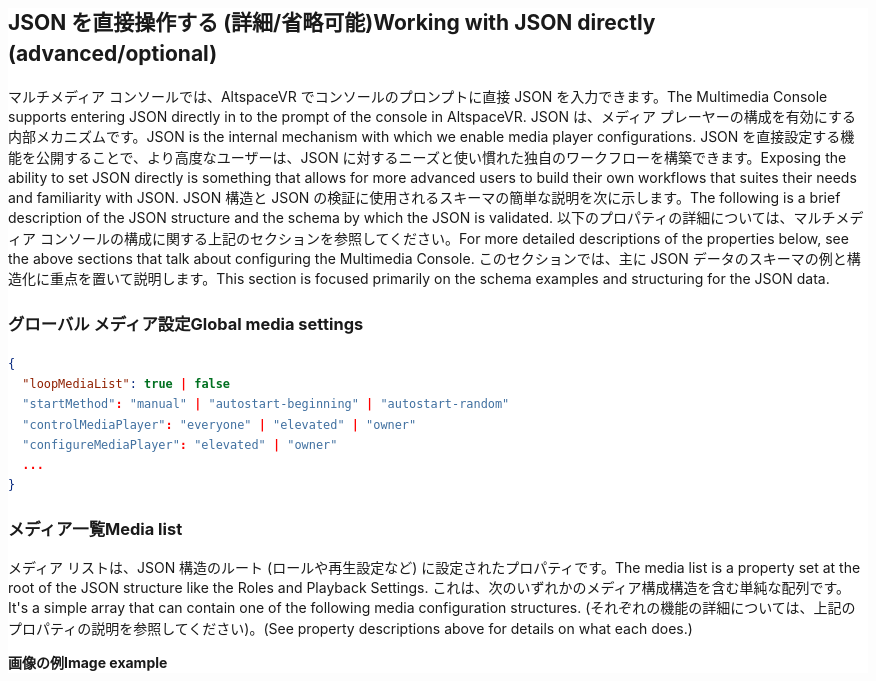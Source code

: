 ## <a name="working-with-json-directly-advancedoptional"></a><span data-ttu-id="2c1e1-190">JSON を直接操作する (詳細/省略可能)</span><span class="sxs-lookup"><span data-stu-id="2c1e1-190">Working with JSON directly (advanced/optional)</span></span>

<span data-ttu-id="2c1e1-191">マルチメディア コンソールでは、AltspaceVR でコンソールのプロンプトに直接 JSON を入力できます。</span><span class="sxs-lookup"><span data-stu-id="2c1e1-191">The Multimedia Console supports entering JSON directly in to the prompt of the console in AltspaceVR.</span></span>  <span data-ttu-id="2c1e1-192">JSON は、メディア プレーヤーの構成を有効にする内部メカニズムです。</span><span class="sxs-lookup"><span data-stu-id="2c1e1-192">JSON is the internal mechanism with which we enable media player configurations.</span></span> <span data-ttu-id="2c1e1-193">JSON を直接設定する機能を公開することで、より高度なユーザーは、JSON に対するニーズと使い慣れた独自のワークフローを構築できます。</span><span class="sxs-lookup"><span data-stu-id="2c1e1-193">Exposing the ability to set JSON directly is something that allows for more advanced users to build their own workflows that suites their needs and familiarity with JSON.</span></span>  <span data-ttu-id="2c1e1-194">JSON 構造と JSON の検証に使用されるスキーマの簡単な説明を次に示します。</span><span class="sxs-lookup"><span data-stu-id="2c1e1-194">The following is a brief description of the JSON structure and the schema by which the JSON is validated.</span></span> <span data-ttu-id="2c1e1-195">以下のプロパティの詳細については、マルチメディア コンソールの構成に関する上記のセクションを参照してください。</span><span class="sxs-lookup"><span data-stu-id="2c1e1-195">For more detailed descriptions of the properties below, see the above sections that talk about configuring the Multimedia Console.</span></span>  <span data-ttu-id="2c1e1-196">このセクションでは、主に JSON データのスキーマの例と構造化に重点を置いて説明します。</span><span class="sxs-lookup"><span data-stu-id="2c1e1-196">This section is focused primarily on the schema examples and structuring for the JSON data.</span></span>

### <a name="global-media-settings"></a><span data-ttu-id="2c1e1-197">グローバル メディア設定</span><span class="sxs-lookup"><span data-stu-id="2c1e1-197">Global media settings</span></span>

```json
{
  "loopMediaList": true | false
  "startMethod": "manual" | "autostart-beginning" | "autostart-random"
  "controlMediaPlayer": "everyone" | "elevated" | "owner"
  "configureMediaPlayer": "elevated" | "owner"
  ...
}
```

### <a name="media-list"></a><span data-ttu-id="2c1e1-198">メディア一覧</span><span class="sxs-lookup"><span data-stu-id="2c1e1-198">Media list</span></span>

<span data-ttu-id="2c1e1-199">メディア リストは、JSON 構造のルート (ロールや再生設定など) に設定されたプロパティです。</span><span class="sxs-lookup"><span data-stu-id="2c1e1-199">The media list is a property set at the root of the JSON structure like the Roles and Playback Settings.</span></span>  <span data-ttu-id="2c1e1-200">これは、次のいずれかのメディア構成構造を含む単純な配列です。</span><span class="sxs-lookup"><span data-stu-id="2c1e1-200">It's a simple array that can contain one of the following media configuration structures.</span></span> <span data-ttu-id="2c1e1-201">(それぞれの機能の詳細については、上記のプロパティの説明を参照してください)。</span><span class="sxs-lookup"><span data-stu-id="2c1e1-201">(See property descriptions above for details on what each does.)</span></span>

<span data-ttu-id="2c1e1-202">**画像の例**</span><span class="sxs-lookup"><span data-stu-id="2c1e1-202">**Image example**</span></span>
